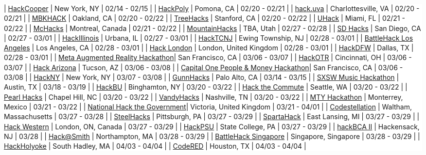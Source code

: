 | [HackCooper](http://hackcooper.org)                                                               | New York, NY                | 02/14 - 02/15     | 
| [HackPoly](http://hackpoly.com/)                                                                  | Pomona, CA                  | 02/20 - 02/21     | 
| [hack.uva](http://hackuva.io/)                                                                    | Charlottesville, VA         | 02/20 - 02/21     | 
| [MBKHACK](http://www.mbkhack.com/)                                                                | Oakland, CA                 | 02/20 - 02/22     | 
| [TreeHacks](https://www.treehacks.com/)                                                           | Stanford, CA                | 02/20 - 02/22     | 
| [UHack](http://uhack.us/)                                                                         | Miami, FL                   | 02/21 - 02/22     | 
| [McHacks](http://mchacks.io/)                                                                     | Montreal, Canada            | 02/21 - 02/22     | 
| [MountainHacks](http://www.mountainhacks.com)                                                     | TBA, Utah                   | 02/27 - 02/28     | 
| [SD Hacks](http://sdhacks.io)                                                                     | San Diego, CA               | 02/27 - 03/01     | 
| [HackIllinois](http://hackillinois.org)                                                           | Urbana, IL                  | 02/27 - 03/01     | 
| [HackTCNJ](http://hacktcnj2015.splashthat.com/)                                                   | Ewing Township, NJ          | 02/28 - 03/01     | 
| [BattleHack Los Angeles](https://2015.battlehack.org/los_angeles)                                 | Los Angeles, CA             | 02/28 - 03/01     | 
| [Hack London](https://hacklondon.org/)                                                            | London, United Kingdom      | 02/28 - 03/01     | 
| [HackDFW](http://hackdfw.com/)                                                                    | Dallas, TX                  | 02/28 - 03/01     | 
| [Meta Augmented Reality Hackathon](http://www.eventbrite.com/e/meta-augmented-reality-hackathon-in-san-francisco-tickets-15195038770)| San Francisco, CA           | 03/06 - 03/07     | 
| [HackOTR](http://www.hackotr.com)                                                                 | Cincinnati, OH              | 03/06 - 03/07     | 
| [Hack Arizona](http://hackarizona.org/)                                                           | Tucson, AZ                  | 03/06 - 03/08     | 
| [Capital One People & Money Hackathon](https://www.eventbrite.com/e/capital-one-people-money-hackathon-50k-prizes-registration-15560583123)| San Francisco, CA           | 03/06 - 03/08     | 
| [HackNY](http://hackny.org/a/)                                                                    | New York, NY                | 03/07 - 03/08     | 
| [GunnHacks](http://gunnhacks.com/)                                                                | Palo Alto, CA               | 03/14 - 03/15     | 
| [SXSW Music Hackathon](http://sxsw.com/music/hackathon)                                           | Austin, TX                  | 03/18 - 03/19     | 
| [HackBU](http://hackathon.hackbu.org/)                                                            | Binghamton, NY              | 03/20 - 03/22     | 
| [Hack the Commute](http://hackthecommute.seattle.gov/2015/01/13/hackthecommute)                   | Seattle, WA                 | 03/20 - 03/22     | 
| [Pearl Hacks](http://www.pearlhacks.com/)                                                         | Chapel Hill, NC             | 03/20 - 03/22     | 
| [VandyHacks](http://www.vandyhacks.org/)                                                          | Nashville, TN               | 03/20 - 03/22     | 
| [MTY Hackathon](http://monterrey.acm.org/hackathon.html)                                          | Monterrey, Mexico           | 03/21 - 03/22     | 
| [National Hack the Government](https://www.eventbrite.co.uk/e/national-hack-the-government-2015-london-tickets-15845722984)| Victoria, United Kingdom    | 03/21 - 04/01     | 
| [Codestellation](http://codestellation.io/)                                                       | Waltham, Massachusetts      | 03/27 - 03/28     | 
| [SteelHacks](http://steelhacks.pittcsc.org/)                                                      | Pittsburgh, PA              | 03/27 - 03/29     | 
| [SpartaHack](http://www.spartahack.com/)                                                          | East Lansing, MI            | 03/27 - 03/29     | 
| [Hack Western](http://hackwestern.com/)                                                           | London, ON, Canada          | 03/27 - 03/29     | 
| [HackPSU](http://www.hackpsu.com/)                                                                | State College, PA           | 03/27 - 03/29     | 
| [hackBCA II](http://hackbca.com/)                                                                 | Hackensack, NJ              | 03/28             | 
| [Hack@Smith](http://www.hackatsmith.org/)                                                         | Northampton, MA             | 03/28 - 03/29     | 
| [BattleHack Singapore](https://2015.battlehack.org/singapore)                                     | Singapore, Singapore        | 03/28 - 03/29     | 
| [HackHolyoke](http://hackholyoke.org/)                                                            | South Hadley, MA            | 04/03 - 04/04     | 
| [CodeRED](http://codered.cougarcs.com/)                                                           | Houston, TX                 | 04/03 - 04/04     | 